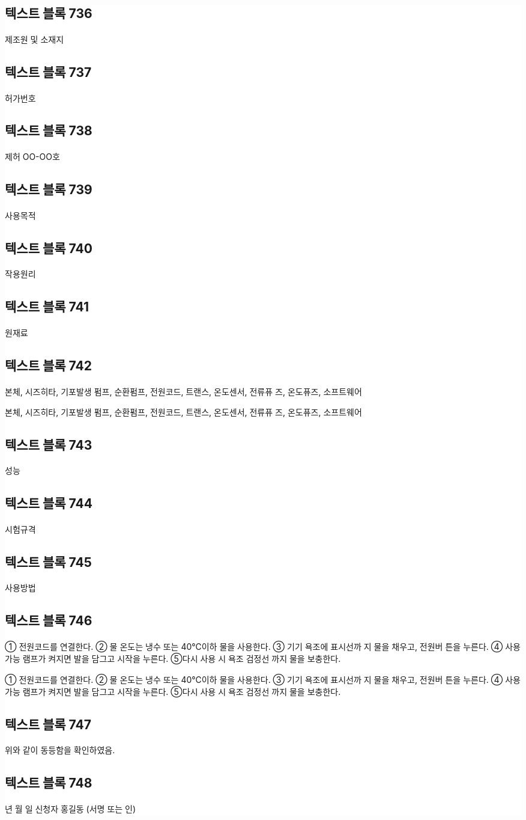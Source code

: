## 텍스트 블록 736
제조원 및 소재지

## 텍스트 블록 737
허가번호

## 텍스트 블록 738
제허 OO-OO호

## 텍스트 블록 739
사용목적

## 텍스트 블록 740
작용원리

## 텍스트 블록 741
원재료

## 텍스트 블록 742
본체, 시즈히타, 기포발생 펌프, 순환펌프, 전원코드, 트랜스, 온도센서, 전류퓨 즈, 온도퓨즈, 소프트웨어

본체, 시즈히타, 기포발생 펌프, 순환펌프, 전원코드, 트랜스, 온도센서, 전류퓨 즈, 온도퓨즈, 소프트웨어

## 텍스트 블록 743
성능

## 텍스트 블록 744
시험규격

## 텍스트 블록 745
사용방법

## 텍스트 블록 746
① 전원코드를 연결한다. ② 물 온도는 냉수 또는 40℃이하 물을 사용한다. ③ 기기 욕조에 표시선까 지 물을 채우고, 전원버 튼을 누른다. ④ 사용가능 램프가 켜지면 발을 담그고 시작을 누른다. ⑤다시 사용 시 욕조 검정선 까지 물을 보충한다.

① 전원코드를 연결한다. ② 물 온도는 냉수 또는 40℃이하 물을 사용한다. ③ 기기 욕조에 표시선까 지 물을 채우고, 전원버 튼을 누른다. ④ 사용가능 램프가 켜지면 발을 담그고 시작을 누른다. ⑤다시 사용 시 욕조 검정선 까지 물을 보충한다.

## 텍스트 블록 747
위와 같이 동등함을 확인하였음.

## 텍스트 블록 748
년 월 일 신청자 홍길동 (서명 또는 인)
